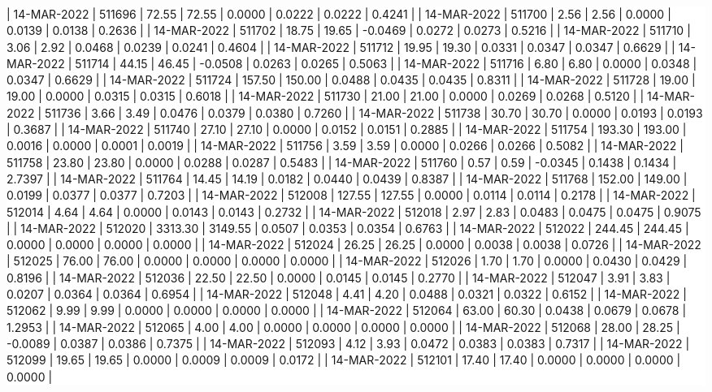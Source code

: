 | 14-MAR-2022 | 511696 | 72.55 | 72.55 | 0.0000 | 0.0222 | 0.0222 | 0.4241 |
| 14-MAR-2022 | 511700 | 2.56 | 2.56 | 0.0000 | 0.0139 | 0.0138 | 0.2636 |
| 14-MAR-2022 | 511702 | 18.75 | 19.65 | -0.0469 | 0.0272 | 0.0273 | 0.5216 |
| 14-MAR-2022 | 511710 | 3.06 | 2.92 | 0.0468 | 0.0239 | 0.0241 | 0.4604 |
| 14-MAR-2022 | 511712 | 19.95 | 19.30 | 0.0331 | 0.0347 | 0.0347 | 0.6629 |
| 14-MAR-2022 | 511714 | 44.15 | 46.45 | -0.0508 | 0.0263 | 0.0265 | 0.5063 |
| 14-MAR-2022 | 511716 | 6.80 | 6.80 | 0.0000 | 0.0348 | 0.0347 | 0.6629 |
| 14-MAR-2022 | 511724 | 157.50 | 150.00 | 0.0488 | 0.0435 | 0.0435 | 0.8311 |
| 14-MAR-2022 | 511728 | 19.00 | 19.00 | 0.0000 | 0.0315 | 0.0315 | 0.6018 |
| 14-MAR-2022 | 511730 | 21.00 | 21.00 | 0.0000 | 0.0269 | 0.0268 | 0.5120 |
| 14-MAR-2022 | 511736 | 3.66 | 3.49 | 0.0476 | 0.0379 | 0.0380 | 0.7260 |
| 14-MAR-2022 | 511738 | 30.70 | 30.70 | 0.0000 | 0.0193 | 0.0193 | 0.3687 |
| 14-MAR-2022 | 511740 | 27.10 | 27.10 | 0.0000 | 0.0152 | 0.0151 | 0.2885 |
| 14-MAR-2022 | 511754 | 193.30 | 193.00 | 0.0016 | 0.0000 | 0.0001 | 0.0019 |
| 14-MAR-2022 | 511756 | 3.59 | 3.59 | 0.0000 | 0.0266 | 0.0266 | 0.5082 |
| 14-MAR-2022 | 511758 | 23.80 | 23.80 | 0.0000 | 0.0288 | 0.0287 | 0.5483 |
| 14-MAR-2022 | 511760 | 0.57 | 0.59 | -0.0345 | 0.1438 | 0.1434 | 2.7397 |
| 14-MAR-2022 | 511764 | 14.45 | 14.19 | 0.0182 | 0.0440 | 0.0439 | 0.8387 |
| 14-MAR-2022 | 511768 | 152.00 | 149.00 | 0.0199 | 0.0377 | 0.0377 | 0.7203 |
| 14-MAR-2022 | 512008 | 127.55 | 127.55 | 0.0000 | 0.0114 | 0.0114 | 0.2178 |
| 14-MAR-2022 | 512014 | 4.64 | 4.64 | 0.0000 | 0.0143 | 0.0143 | 0.2732 |
| 14-MAR-2022 | 512018 | 2.97 | 2.83 | 0.0483 | 0.0475 | 0.0475 | 0.9075 |
| 14-MAR-2022 | 512020 | 3313.30 | 3149.55 | 0.0507 | 0.0353 | 0.0354 | 0.6763 |
| 14-MAR-2022 | 512022 | 244.45 | 244.45 | 0.0000 | 0.0000 | 0.0000 | 0.0000 |
| 14-MAR-2022 | 512024 | 26.25 | 26.25 | 0.0000 | 0.0038 | 0.0038 | 0.0726 |
| 14-MAR-2022 | 512025 | 76.00 | 76.00 | 0.0000 | 0.0000 | 0.0000 | 0.0000 |
| 14-MAR-2022 | 512026 | 1.70 | 1.70 | 0.0000 | 0.0430 | 0.0429 | 0.8196 |
| 14-MAR-2022 | 512036 | 22.50 | 22.50 | 0.0000 | 0.0145 | 0.0145 | 0.2770 |
| 14-MAR-2022 | 512047 | 3.91 | 3.83 | 0.0207 | 0.0364 | 0.0364 | 0.6954 |
| 14-MAR-2022 | 512048 | 4.41 | 4.20 | 0.0488 | 0.0321 | 0.0322 | 0.6152 |
| 14-MAR-2022 | 512062 | 9.99 | 9.99 | 0.0000 | 0.0000 | 0.0000 | 0.0000 |
| 14-MAR-2022 | 512064 | 63.00 | 60.30 | 0.0438 | 0.0679 | 0.0678 | 1.2953 |
| 14-MAR-2022 | 512065 | 4.00 | 4.00 | 0.0000 | 0.0000 | 0.0000 | 0.0000 |
| 14-MAR-2022 | 512068 | 28.00 | 28.25 | -0.0089 | 0.0387 | 0.0386 | 0.7375 |
| 14-MAR-2022 | 512093 | 4.12 | 3.93 | 0.0472 | 0.0383 | 0.0383 | 0.7317 |
| 14-MAR-2022 | 512099 | 19.65 | 19.65 | 0.0000 | 0.0009 | 0.0009 | 0.0172 |
| 14-MAR-2022 | 512101 | 17.40 | 17.40 | 0.0000 | 0.0000 | 0.0000 | 0.0000 |